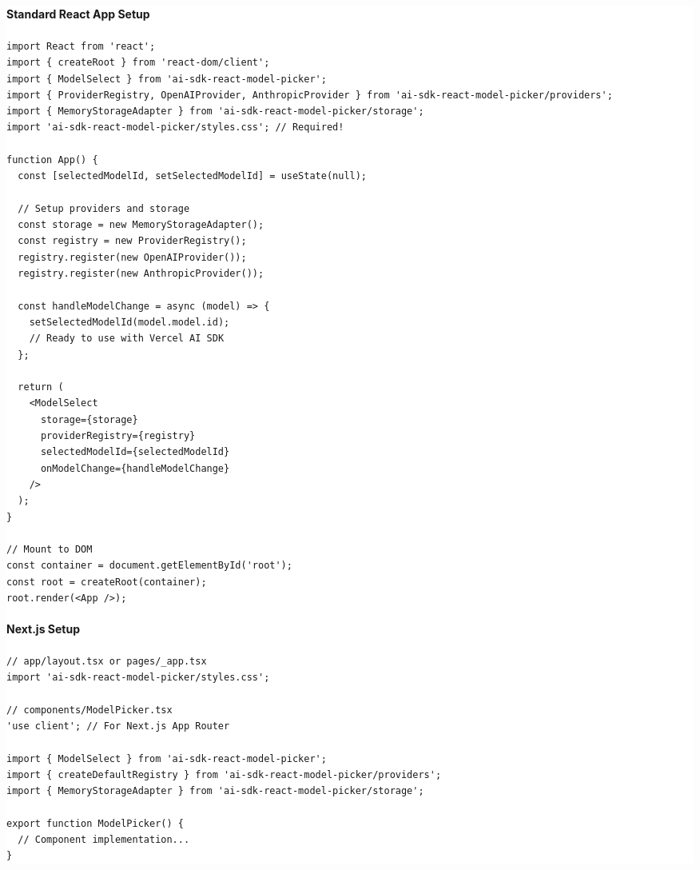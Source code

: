 #### Standard React App Setup

```tsx
import React from 'react';
import { createRoot } from 'react-dom/client';
import { ModelSelect } from 'ai-sdk-react-model-picker';
import { ProviderRegistry, OpenAIProvider, AnthropicProvider } from 'ai-sdk-react-model-picker/providers';
import { MemoryStorageAdapter } from 'ai-sdk-react-model-picker/storage';
import 'ai-sdk-react-model-picker/styles.css'; // Required!

function App() {
  const [selectedModelId, setSelectedModelId] = useState(null);
  
  // Setup providers and storage
  const storage = new MemoryStorageAdapter();
  const registry = new ProviderRegistry();
  registry.register(new OpenAIProvider());
  registry.register(new AnthropicProvider());
  
  const handleModelChange = async (model) => {
    setSelectedModelId(model.model.id);
    // Ready to use with Vercel AI SDK
  };
  
  return (
    <ModelSelect
      storage={storage}
      providerRegistry={registry}
      selectedModelId={selectedModelId}
      onModelChange={handleModelChange}
    />
  );
}

// Mount to DOM
const container = document.getElementById('root');
const root = createRoot(container);
root.render(<App />);
```

#### Next.js Setup

```tsx
// app/layout.tsx or pages/_app.tsx
import 'ai-sdk-react-model-picker/styles.css';

// components/ModelPicker.tsx
'use client'; // For Next.js App Router

import { ModelSelect } from 'ai-sdk-react-model-picker';
import { createDefaultRegistry } from 'ai-sdk-react-model-picker/providers';
import { MemoryStorageAdapter } from 'ai-sdk-react-model-picker/storage';

export function ModelPicker() {
  // Component implementation...
}
```
